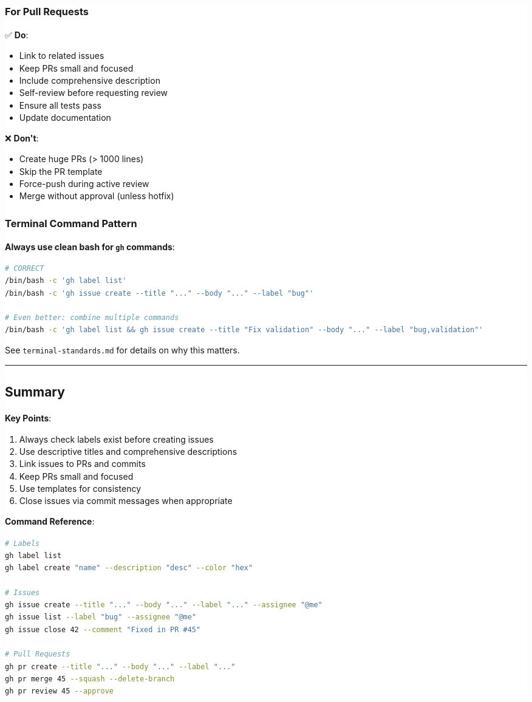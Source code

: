 ### For Pull Requests

✅ **Do**:
- Link to related issues
- Keep PRs small and focused
- Include comprehensive description
- Self-review before requesting review
- Ensure all tests pass
- Update documentation

❌ **Don't**:
- Create huge PRs (> 1000 lines)
- Skip the PR template
- Force-push during active review
- Merge without approval (unless hotfix)

### Terminal Command Pattern

**Always use clean bash for `gh` commands**:

```bash
# CORRECT
/bin/bash -c 'gh label list'
/bin/bash -c 'gh issue create --title "..." --body "..." --label "bug"'

# Even better: combine multiple commands
/bin/bash -c 'gh label list && gh issue create --title "Fix validation" --body "..." --label "bug,validation"'
```

See `terminal-standards.md` for details on why this matters.

---

## Summary

**Key Points**:
1. Always check labels exist before creating issues
2. Use descriptive titles and comprehensive descriptions
3. Link issues to PRs and commits
4. Keep PRs small and focused
5. Use templates for consistency
6. Close issues via commit messages when appropriate

**Command Reference**:
```bash
# Labels
gh label list
gh label create "name" --description "desc" --color "hex"

# Issues
gh issue create --title "..." --body "..." --label "..." --assignee "@me"
gh issue list --label "bug" --assignee "@me"
gh issue close 42 --comment "Fixed in PR #45"

# Pull Requests
gh pr create --title "..." --body "..." --label "..."
gh pr merge 45 --squash --delete-branch
gh pr review 45 --approve
```
